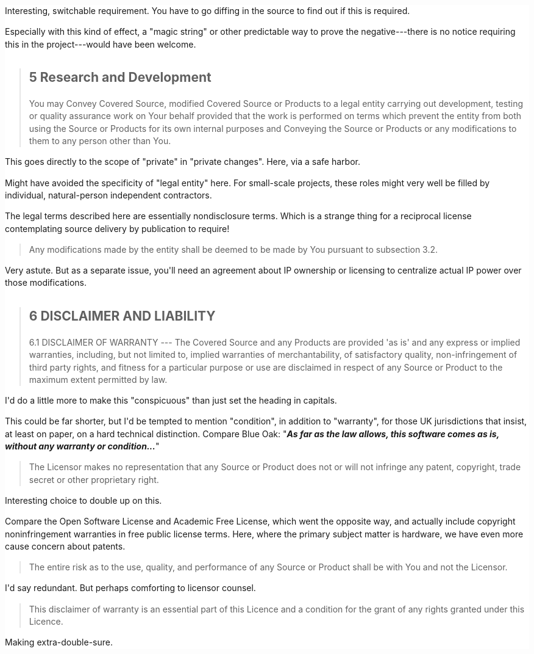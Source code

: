 Interesting, switchable requirement.  You have to go diffing in the source to find out if this is required.

Especially with this kind of effect, a "magic string" or other predictable way to prove the negative---there is no notice requiring this in the project---would have been welcome.

> ## 5 Research and Development
>
> You may Convey Covered Source, modified Covered Source or Products to a legal entity carrying out development, testing or quality assurance work on Your behalf provided that the work is performed on terms which prevent the entity from both using the Source or Products for its own internal purposes and Conveying the Source or Products or any modifications to them to any person other than You.

This goes directly to the scope of "private" in "private changes".  Here, via a safe harbor.

Might have avoided the specificity of "legal entity" here.  For small-scale projects, these roles might very well be filled by individual, natural-person independent contractors.

The legal terms described here are essentially nondisclosure terms.  Which is a strange thing for a reciprocal license contemplating source delivery by publication to require!

> Any modifications made by the entity shall be deemed to be made by You pursuant to subsection 3.2.

Very astute.  But as a separate issue, you'll need an agreement about IP ownership or licensing to centralize actual IP power over those modifications.

> ## 6 DISCLAIMER AND LIABILITY
>
> 6.1 DISCLAIMER OF WARRANTY --- The Covered Source and any Products are provided 'as is' and any express or implied warranties, including, but not limited to, implied warranties of merchantability, of satisfactory quality, non-infringement of third party rights, and fitness for a particular purpose or use are disclaimed in respect of any Source or Product to the maximum extent permitted by law.

I'd do a little more to make this "conspicuous" than just set the heading in capitals.

This could be far shorter, but I'd be tempted to mention "condition", in addition to "warranty", for those UK jurisdictions that insist, at least on paper, on a hard technical distinction.  Compare Blue Oak: "***As far as the law allows, this software comes as is, without any warranty or condition...***"

> The Licensor makes no representation that any Source or Product does not or will not infringe any patent, copyright, trade secret or other proprietary right.

Interesting choice to double up on this.

Compare the Open Software License and Academic Free License, which went the opposite way, and actually include copyright noninfringement warranties in free public license terms.  Here, where the primary subject matter is hardware, we have even more cause concern about patents.

> The entire risk as to the use, quality, and performance of any Source or Product shall be with You and not the Licensor.

I'd say redundant.  But perhaps comforting to licensor counsel.

> This disclaimer of warranty is an essential part of this Licence and a condition for the grant of any rights granted under this Licence.

Making extra-double-sure.
